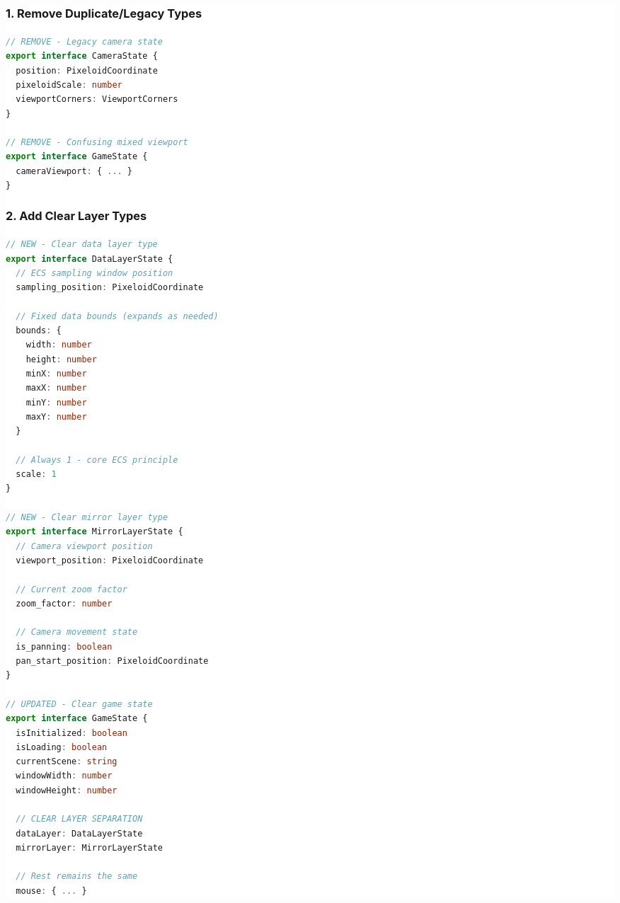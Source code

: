 ### 1. Remove Duplicate/Legacy Types
```typescript
// REMOVE - Legacy camera state
export interface CameraState {
  position: PixeloidCoordinate
  pixeloidScale: number
  viewportCorners: ViewportCorners
}

// REMOVE - Confusing mixed viewport
export interface GameState {
  cameraViewport: { ... }
}
```

### 2. Add Clear Layer Types
```typescript
// NEW - Clear data layer type
export interface DataLayerState {
  // ECS sampling window position
  sampling_position: PixeloidCoordinate
  
  // Fixed data bounds (expands as needed)
  bounds: {
    width: number
    height: number
    minX: number
    maxX: number
    minY: number
    maxY: number
  }
  
  // Always 1 - core ECS principle
  scale: 1
}

// NEW - Clear mirror layer type
export interface MirrorLayerState {
  // Camera viewport position
  viewport_position: PixeloidCoordinate
  
  // Current zoom factor
  zoom_factor: number
  
  // Camera movement state
  is_panning: boolean
  pan_start_position: PixeloidCoordinate
}

// UPDATED - Clear game state
export interface GameState {
  isInitialized: boolean
  isLoading: boolean
  currentScene: string
  windowWidth: number
  windowHeight: number
  
  // CLEAR LAYER SEPARATION
  dataLayer: DataLayerState
  mirrorLayer: MirrorLayerState
  
  // Rest remains the same
  mouse: { ... }
```